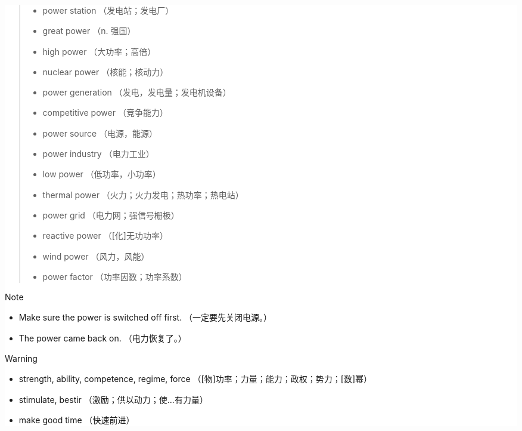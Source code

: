 > - power station （发电站；发电厂）
>
> - great power （n. 强国）
>
> - high power （大功率；高倍）
>
> - nuclear power （核能；核动力）
>
> - power generation （发电，发电量；发电机设备）
>
> - competitive power （竞争能力）
>
> - power source （电源，能源）
>
> - power industry （电力工业）
>
> - low power （低功率，小功率）
>
> - thermal power （火力；火力发电；热功率；热电站）
>
> - power grid （电力网；强信号栅极）
>
> - reactive power （[化]无功功率）
>
> - wind power （风力，风能）
>
> - power factor （功率因数；功率系数）
>

> [!NOTE]
>
> - Make sure the power is switched off first. （一定要先关闭电源。）
>
> - The power came back on. （电力恢复了。）
>

> [!WARNING]
>
> - strength, ability, competence, regime, force （[物]功率；力量；能力；政权；势力；[数]幂）
>
> - stimulate, bestir （激励；供以动力；使…有力量）
>
> - make good time （快速前进）
>

